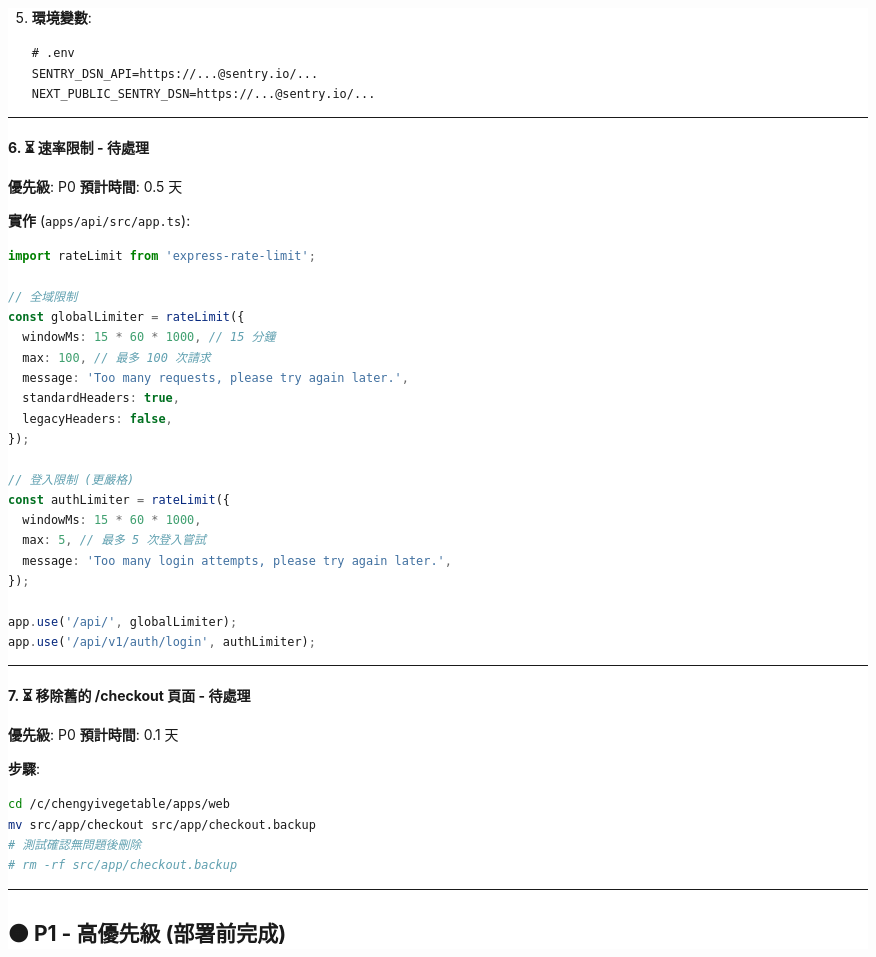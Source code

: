 5. **環境變數**:
   ```env
   # .env
   SENTRY_DSN_API=https://...@sentry.io/...
   NEXT_PUBLIC_SENTRY_DSN=https://...@sentry.io/...
   ```

---

#### 6. ⏳ 速率限制 - **待處理**
**優先級**: P0
**預計時間**: 0.5 天

**實作** (`apps/api/src/app.ts`):
```typescript
import rateLimit from 'express-rate-limit';

// 全域限制
const globalLimiter = rateLimit({
  windowMs: 15 * 60 * 1000, // 15 分鐘
  max: 100, // 最多 100 次請求
  message: 'Too many requests, please try again later.',
  standardHeaders: true,
  legacyHeaders: false,
});

// 登入限制 (更嚴格)
const authLimiter = rateLimit({
  windowMs: 15 * 60 * 1000,
  max: 5, // 最多 5 次登入嘗試
  message: 'Too many login attempts, please try again later.',
});

app.use('/api/', globalLimiter);
app.use('/api/v1/auth/login', authLimiter);
```

---

#### 7. ⏳ 移除舊的 /checkout 頁面 - **待處理**
**優先級**: P0
**預計時間**: 0.1 天

**步驟**:
```bash
cd /c/chengyivegetable/apps/web
mv src/app/checkout src/app/checkout.backup
# 測試確認無問題後刪除
# rm -rf src/app/checkout.backup
```

---

## 🟠 P1 - 高優先級 (部署前完成)
